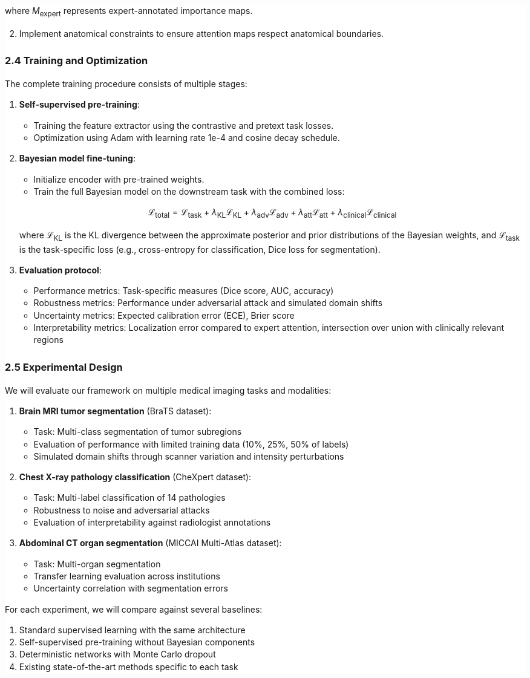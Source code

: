 where $M_{\text{expert}}$ represents expert-annotated importance maps.

2. Implement anatomical constraints to ensure attention maps respect anatomical boundaries.

### 2.4 Training and Optimization

The complete training procedure consists of multiple stages:

1. **Self-supervised pre-training**:
   - Training the feature extractor using the contrastive and pretext task losses.
   - Optimization using Adam with learning rate 1e-4 and cosine decay schedule.

2. **Bayesian model fine-tuning**:
   - Initialize encoder with pre-trained weights.
   - Train the full Bayesian model on the downstream task with the combined loss:
   
   $$\mathcal{L}_{\text{total}} = \mathcal{L}_{\text{task}} + \lambda_{\text{KL}} \mathcal{L}_{\text{KL}} + \lambda_{\text{adv}} \mathcal{L}_{\text{adv}} + \lambda_{\text{att}} \mathcal{L}_{\text{att}} + \lambda_{\text{clinical}} \mathcal{L}_{\text{clinical}}$$
   
   where $\mathcal{L}_{\text{KL}}$ is the KL divergence between the approximate posterior and prior distributions of the Bayesian weights, and $\mathcal{L}_{\text{task}}$ is the task-specific loss (e.g., cross-entropy for classification, Dice loss for segmentation).

3. **Evaluation protocol**:
   - Performance metrics: Task-specific measures (Dice score, AUC, accuracy)
   - Robustness metrics: Performance under adversarial attack and simulated domain shifts
   - Uncertainty metrics: Expected calibration error (ECE), Brier score
   - Interpretability metrics: Localization error compared to expert attention, intersection over union with clinically relevant regions

### 2.5 Experimental Design

We will evaluate our framework on multiple medical imaging tasks and modalities:

1. **Brain MRI tumor segmentation** (BraTS dataset):
   - Task: Multi-class segmentation of tumor subregions
   - Evaluation of performance with limited training data (10%, 25%, 50% of labels)
   - Simulated domain shifts through scanner variation and intensity perturbations

2. **Chest X-ray pathology classification** (CheXpert dataset):
   - Task: Multi-label classification of 14 pathologies
   - Robustness to noise and adversarial attacks
   - Evaluation of interpretability against radiologist annotations

3. **Abdominal CT organ segmentation** (MICCAI Multi-Atlas dataset):
   - Task: Multi-organ segmentation
   - Transfer learning evaluation across institutions
   - Uncertainty correlation with segmentation errors

For each experiment, we will compare against several baselines:
1. Standard supervised learning with the same architecture
2. Self-supervised pre-training without Bayesian components
3. Deterministic networks with Monte Carlo dropout
4. Existing state-of-the-art methods specific to each task
